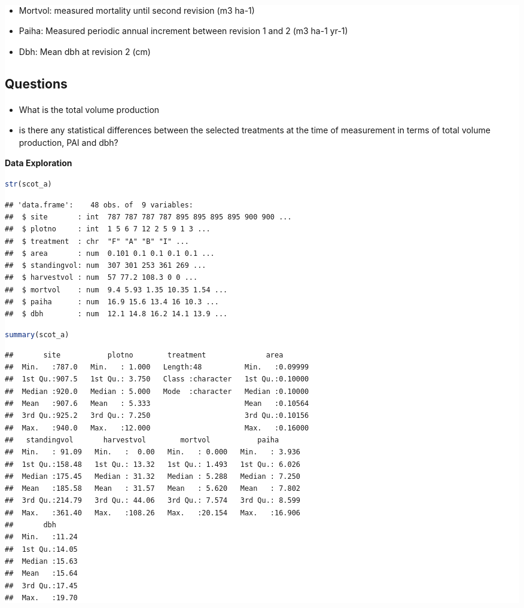 -   Mortvol: measured mortality until second revision (m3 ha-1)

-   Paiha: Measured periodic annual increment between revision 1 and 2
    (m3 ha-1 yr-1)

-   Dbh: Mean dbh at revision 2 (cm)

## Questions

-   What is the total volume production

-   is there any statistical differences between the selected treatments
    at the time of measurement in terms of total volume production, PAI
    and dbh?

**Data Exploration**


```r
str(scot_a)
```

```
## 'data.frame':	48 obs. of  9 variables:
##  $ site       : int  787 787 787 787 895 895 895 895 900 900 ...
##  $ plotno     : int  1 5 6 7 12 2 5 9 1 3 ...
##  $ treatment  : chr  "F" "A" "B" "I" ...
##  $ area       : num  0.101 0.1 0.1 0.1 0.1 ...
##  $ standingvol: num  307 301 253 361 269 ...
##  $ harvestvol : num  57 77.2 108.3 0 0 ...
##  $ mortvol    : num  9.4 5.93 1.35 10.35 1.54 ...
##  $ paiha      : num  16.9 15.6 13.4 16 10.3 ...
##  $ dbh        : num  12.1 14.8 16.2 14.1 13.9 ...
```

```r
summary(scot_a)
```

```
##       site           plotno        treatment              area        
##  Min.   :787.0   Min.   : 1.000   Length:48          Min.   :0.09999  
##  1st Qu.:907.5   1st Qu.: 3.750   Class :character   1st Qu.:0.10000  
##  Median :920.0   Median : 5.000   Mode  :character   Median :0.10000  
##  Mean   :907.6   Mean   : 5.333                      Mean   :0.10564  
##  3rd Qu.:925.2   3rd Qu.: 7.250                      3rd Qu.:0.10156  
##  Max.   :940.0   Max.   :12.000                      Max.   :0.16000  
##   standingvol       harvestvol        mortvol           paiha       
##  Min.   : 91.09   Min.   :  0.00   Min.   : 0.000   Min.   : 3.936  
##  1st Qu.:158.48   1st Qu.: 13.32   1st Qu.: 1.493   1st Qu.: 6.026  
##  Median :175.45   Median : 31.32   Median : 5.288   Median : 7.250  
##  Mean   :185.58   Mean   : 31.57   Mean   : 5.620   Mean   : 7.802  
##  3rd Qu.:214.79   3rd Qu.: 44.06   3rd Qu.: 7.574   3rd Qu.: 8.599  
##  Max.   :361.40   Max.   :108.26   Max.   :20.154   Max.   :16.906  
##       dbh       
##  Min.   :11.24  
##  1st Qu.:14.05  
##  Median :15.63  
##  Mean   :15.64  
##  3rd Qu.:17.45  
##  Max.   :19.70
```
